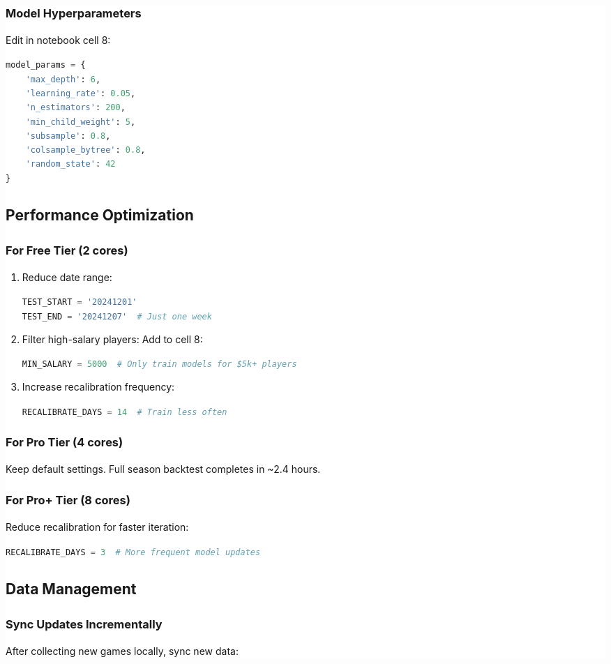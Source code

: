 ### Model Hyperparameters

Edit in notebook cell 8:

```python
model_params = {
    'max_depth': 6,
    'learning_rate': 0.05,
    'n_estimators': 200,
    'min_child_weight': 5,
    'subsample': 0.8,
    'colsample_bytree': 0.8,
    'random_state': 42
}
```

## Performance Optimization

### For Free Tier (2 cores)

1. Reduce date range:
   ```python
   TEST_START = '20241201'
   TEST_END = '20241207'  # Just one week
   ```

2. Filter high-salary players:
   Add to cell 8:
   ```python
   MIN_SALARY = 5000  # Only train models for $5k+ players
   ```

3. Increase recalibration frequency:
   ```python
   RECALIBRATE_DAYS = 14  # Train less often
   ```

### For Pro Tier (4 cores)

Keep default settings. Full season backtest completes in ~2.4 hours.

### For Pro+ Tier (8 cores)

Reduce recalibration for faster iteration:
```python
RECALIBRATE_DAYS = 3  # More frequent model updates
```

## Data Management

### Sync Updates Incrementally

After collecting new games locally, sync new data:
